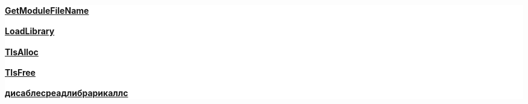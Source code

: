 [**GetModuleFileName**](/windows/win32/api/libloaderapi/nf-libloaderapi-getmodulefilenamea)
</dt> <dt>

[**LoadLibrary**](/windows/win32/api/libloaderapi/nf-libloaderapi-loadlibrarya)
</dt> <dt>

[**TlsAlloc**](/windows/desktop/api/processthreadsapi/nf-processthreadsapi-tlsalloc)
</dt> <dt>

[**TlsFree**](/windows/desktop/api/processthreadsapi/nf-processthreadsapi-tlsfree)
</dt> <dt>

[**дисаблесреадлибрарикаллс**](/windows/win32/api/libloaderapi/nf-libloaderapi-disablethreadlibrarycalls)





</dt> </dl>
